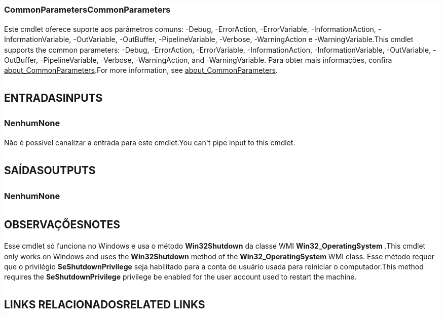 ### <span data-ttu-id="e9659-178">CommonParameters</span><span class="sxs-lookup"><span data-stu-id="e9659-178">CommonParameters</span></span>

<span data-ttu-id="e9659-179">Este cmdlet oferece suporte aos parâmetros comuns: -Debug, -ErrorAction, -ErrorVariable, -InformationAction, -InformationVariable, -OutVariable, -OutBuffer, -PipelineVariable, -Verbose, -WarningAction e -WarningVariable.</span><span class="sxs-lookup"><span data-stu-id="e9659-179">This cmdlet supports the common parameters: -Debug, -ErrorAction, -ErrorVariable, -InformationAction, -InformationVariable, -OutVariable, -OutBuffer, -PipelineVariable, -Verbose, -WarningAction, and -WarningVariable.</span></span> <span data-ttu-id="e9659-180">Para obter mais informações, confira [about_CommonParameters](https://go.microsoft.com/fwlink/?LinkID=113216).</span><span class="sxs-lookup"><span data-stu-id="e9659-180">For more information, see [about_CommonParameters](https://go.microsoft.com/fwlink/?LinkID=113216).</span></span>

## <span data-ttu-id="e9659-181">ENTRADAS</span><span class="sxs-lookup"><span data-stu-id="e9659-181">INPUTS</span></span>

### <span data-ttu-id="e9659-182">Nenhum</span><span class="sxs-lookup"><span data-stu-id="e9659-182">None</span></span>

<span data-ttu-id="e9659-183">Não é possível canalizar a entrada para este cmdlet.</span><span class="sxs-lookup"><span data-stu-id="e9659-183">You can't pipe input to this cmdlet.</span></span>

## <span data-ttu-id="e9659-184">SAÍDAS</span><span class="sxs-lookup"><span data-stu-id="e9659-184">OUTPUTS</span></span>

### <span data-ttu-id="e9659-185">Nenhum</span><span class="sxs-lookup"><span data-stu-id="e9659-185">None</span></span>

## <span data-ttu-id="e9659-186">OBSERVAÇÕES</span><span class="sxs-lookup"><span data-stu-id="e9659-186">NOTES</span></span>

<span data-ttu-id="e9659-187">Esse cmdlet só funciona no Windows e usa o método **Win32Shutdown** da classe WMI **Win32_OperatingSystem** .</span><span class="sxs-lookup"><span data-stu-id="e9659-187">This cmdlet only works on Windows and uses the **Win32Shutdown** method of the **Win32_OperatingSystem** WMI class.</span></span> <span data-ttu-id="e9659-188">Esse método requer que o privilégio **SeShutdownPrivilege** seja habilitado para a conta de usuário usada para reiniciar o computador.</span><span class="sxs-lookup"><span data-stu-id="e9659-188">This method requires the **SeShutdownPrivilege** privilege be enabled for the user account used to restart the machine.</span></span>

## <span data-ttu-id="e9659-189">LINKS RELACIONADOS</span><span class="sxs-lookup"><span data-stu-id="e9659-189">RELATED LINKS</span></span>
